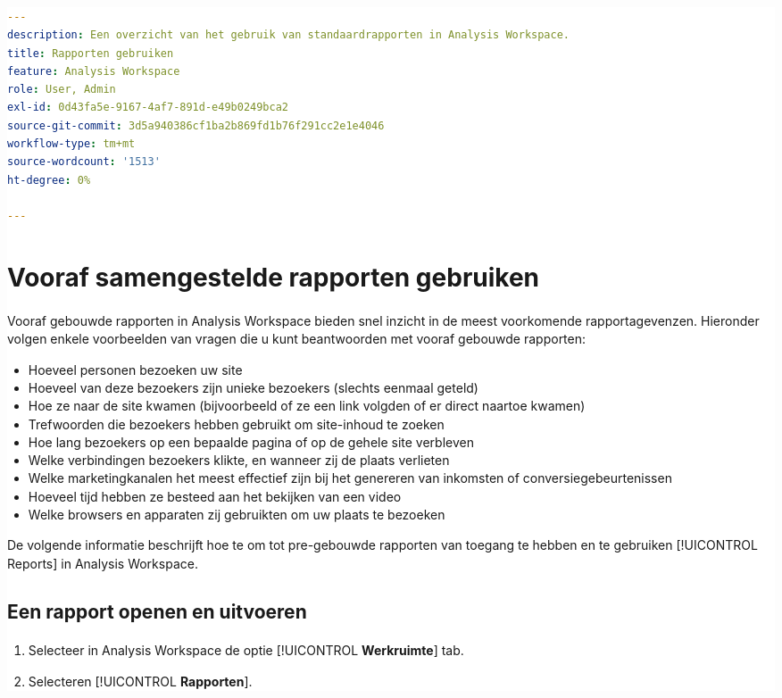 ```yaml
---
description: Een overzicht van het gebruik van standaardrapporten in Analysis Workspace.
title: Rapporten gebruiken
feature: Analysis Workspace
role: User, Admin
exl-id: 0d43fa5e-9167-4af7-891d-e49b0249bca2
source-git-commit: 3d5a940386cf1ba2b869fd1b76f291cc2e1e4046
workflow-type: tm+mt
source-wordcount: '1513'
ht-degree: 0%

---
```


# Vooraf samengestelde rapporten gebruiken

Vooraf gebouwde rapporten in Analysis Workspace bieden snel inzicht in de meest voorkomende rapportagevenzen. Hieronder volgen enkele voorbeelden van vragen die u kunt beantwoorden met vooraf gebouwde rapporten:

* Hoeveel personen bezoeken uw site
* Hoeveel van deze bezoekers zijn unieke bezoekers (slechts eenmaal geteld)
* Hoe ze naar de site kwamen (bijvoorbeeld of ze een link volgden of er direct naartoe kwamen)
* Trefwoorden die bezoekers hebben gebruikt om site-inhoud te zoeken
* Hoe lang bezoekers op een bepaalde pagina of op de gehele site verbleven
* Welke verbindingen bezoekers klikte, en wanneer zij de plaats verlieten
* Welke marketingkanalen het meest effectief zijn bij het genereren van inkomsten of conversiegebeurtenissen
* Hoeveel tijd hebben ze besteed aan het bekijken van een video
* Welke browsers en apparaten zij gebruikten om uw plaats te bezoeken

De volgende informatie beschrijft hoe te om tot pre-gebouwde rapporten van toegang te hebben en te gebruiken [!UICONTROL Reports] in Analysis Workspace.

## Een rapport openen en uitvoeren

1. Selecteer in Analysis Workspace de optie [!UICONTROL **Werkruimte**] tab.

1. Selecteren [!UICONTROL **Rapporten**].
